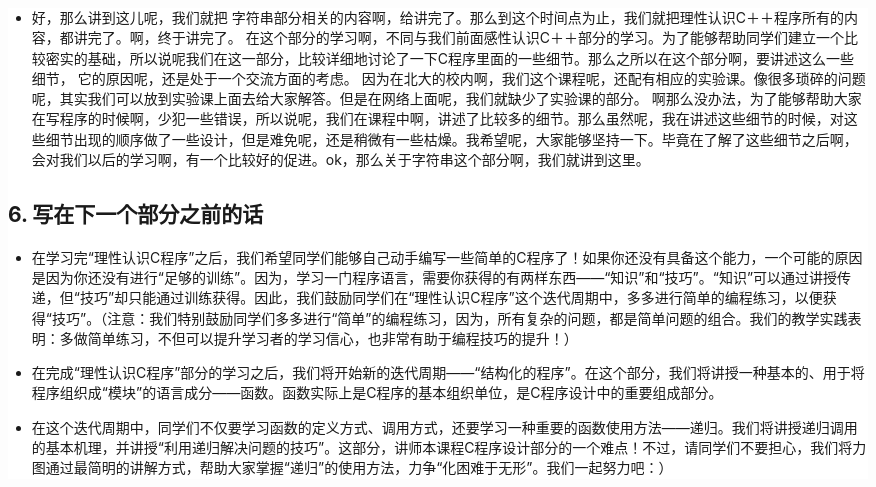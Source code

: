 - 好，那么讲到这儿呢，我们就把 字符串部分相关的内容啊，给讲完了。那么到这个时间点为止，我们就把理性认识C＋＋程序所有的内容，都讲完了。啊，终于讲完了。 在这个部分的学习啊，不同与我们前面感性认识C＋＋部分的学习。为了能够帮助同学们建立一个比较密实的基础，所以说呢我们在这一部分，比较详细地讨论了一下C程序里面的一些细节。那么之所以在这个部分啊，要讲述这么一些细节， 它的原因呢，还是处于一个交流方面的考虑。 因为在北大的校内啊，我们这个课程呢，还配有相应的实验课。像很多琐碎的问题呢，其实我们可以放到实验课上面去给大家解答。但是在网络上面呢，我们就缺少了实验课的部分。 啊那么没办法，为了能够帮助大家在写程序的时候啊，少犯一些错误，所以说呢，我们在课程中啊，讲述了比较多的细节。那么虽然呢，我在讲述这些细节的时候，对这些细节出现的顺序做了一些设计，但是难免呢，还是稍微有一些枯燥。我希望呢，大家能够坚持一下。毕竟在了解了这些细节之后啊，会对我们以后的学习啊，有一个比较好的促进。ok，那么关于字符串这个部分啊，我们就讲到这里。 
## 6. 写在下一个部分之前的话
- 在学习完“理性认识C程序”之后，我们希望同学们能够自己动手编写一些简单的C程序了！如果你还没有具备这个能力，一个可能的原因是因为你还没有进行“足够的训练”。因为，学习一门程序语言，需要你获得的有两样东西——“知识”和“技巧”。“知识”可以通过讲授传递，但“技巧”却只能通过训练获得。因此，我们鼓励同学们在“理性认识C程序”这个迭代周期中，多多进行简单的编程练习，以便获得“技巧”。（注意：我们特别鼓励同学们多多进行“简单”的编程练习，因为，所有复杂的问题，都是简单问题的组合。我们的教学实践表明：多做简单练习，不但可以提升学习者的学习信心，也非常有助于编程技巧的提升！）

- 在完成“理性认识C程序”部分的学习之后，我们将开始新的迭代周期——“结构化的程序”。在这个部分，我们将讲授一种基本的、用于将程序组织成“模块”的语言成分——函数。函数实际上是C程序的基本组织单位，是C程序设计中的重要组成部分。

- 在这个迭代周期中，同学们不仅要学习函数的定义方式、调用方式，还要学习一种重要的函数使用方法——递归。我们将讲授递归调用的基本机理，并讲授“利用递归解决问题的技巧”。这部分，讲师本课程C程序设计部分的一个难点！不过，请同学们不要担心，我们将力图通过最简明的讲解方式，帮助大家掌握“递归”的使用方法，力争“化困难于无形”。我们一起努力吧：）
